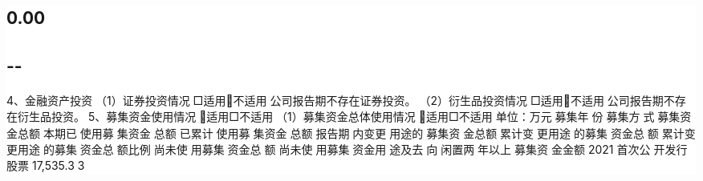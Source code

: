 0.00
--
--
--
4、金融资产投资
（1）证券投资情况
□适用不适用
公司报告期不存在证券投资。
（2）衍生品投资情况
□适用不适用
公司报告期不存在衍生品投资。
5、募集资金使用情况
适用□不适用
（1）募集资金总体使用情况
适用□不适用
单位：万元
募集年
份
募集方
式
募集资
金总额
本期已
使用募
集资金
总额
已累计
使用募
集资金
总额
报告期
内变更
用途的
募集资
金总额
累计变
更用途
的募集
资金总
额
累计变
更用途
的募集
资金总
额比例
尚未使
用募集
资金总
额
尚未使
用募集
资金用
途及去
向
闲置两
年以上
募集资
金金额
2021
首次公
开发行
股票
17,535.3
3